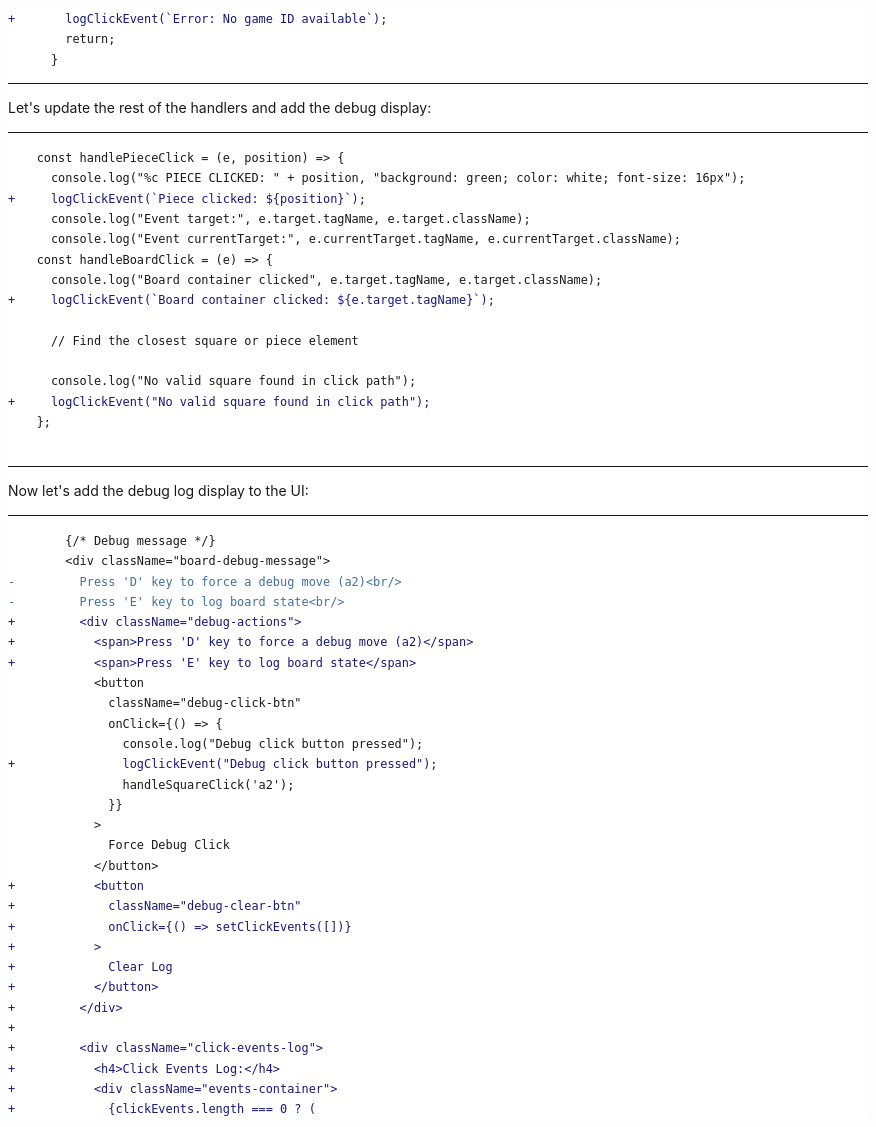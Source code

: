 ```diff
+       logClickEvent(`Error: No game ID available`);
        return;
      }
```

---

Let's update the rest of the handlers and add the debug display:

---

```diff
    const handlePieceClick = (e, position) => {
      console.log("%c PIECE CLICKED: " + position, "background: green; color: white; font-size: 16px");
+     logClickEvent(`Piece clicked: ${position}`);
      console.log("Event target:", e.target.tagName, e.target.className);
      console.log("Event currentTarget:", e.currentTarget.tagName, e.currentTarget.className);
    const handleBoardClick = (e) => {
      console.log("Board container clicked", e.target.tagName, e.target.className);
+     logClickEvent(`Board container clicked: ${e.target.tagName}`);
      
      // Find the closest square or piece element
      
      console.log("No valid square found in click path");
+     logClickEvent("No valid square found in click path");
    };
  
```

---

Now let's add the debug log display to the UI:

---

```diff
        {/* Debug message */}
        <div className="board-debug-message">
-         Press 'D' key to force a debug move (a2)<br/>
-         Press 'E' key to log board state<br/>
+         <div className="debug-actions">
+           <span>Press 'D' key to force a debug move (a2)</span>
+           <span>Press 'E' key to log board state</span>
            <button
              className="debug-click-btn"
              onClick={() => {
                console.log("Debug click button pressed");
+               logClickEvent("Debug click button pressed");
                handleSquareClick('a2');
              }}
            >
              Force Debug Click
            </button>
+           <button 
+             className="debug-clear-btn"
+             onClick={() => setClickEvents([])}
+           >
+             Clear Log
+           </button>
+         </div>
+         
+         <div className="click-events-log">
+           <h4>Click Events Log:</h4>
+           <div className="events-container">
+             {clickEvents.length === 0 ? (
```